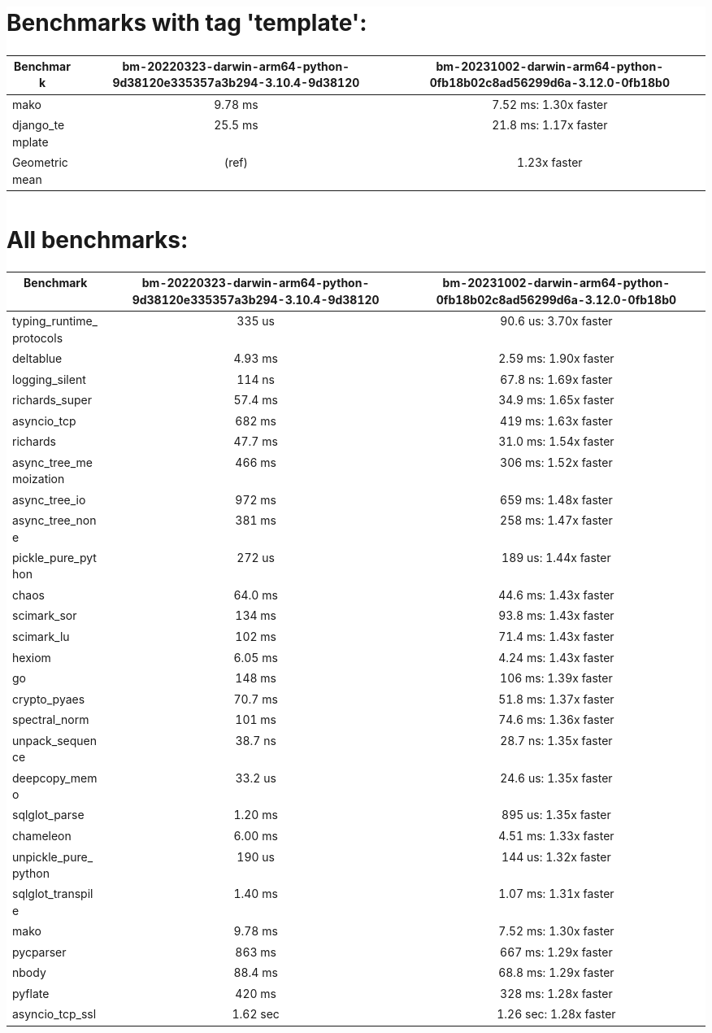 Benchmarks with tag 'template':
===============================

| Benchmark       | bm-20220323-darwin-arm64-python-9d38120e335357a3b294-3.10.4-9d38120 | bm-20231002-darwin-arm64-python-0fb18b02c8ad56299d6a-3.12.0-0fb18b0 |
|-----------------|:-------------------------------------------------------------------:|:-------------------------------------------------------------------:|
| mako            | 9.78 ms                                                             | 7.52 ms: 1.30x faster                                               |
| django_template | 25.5 ms                                                             | 21.8 ms: 1.17x faster                                               |
| Geometric mean  | (ref)                                                               | 1.23x faster                                                        |

All benchmarks:
===============

| Benchmark                | bm-20220323-darwin-arm64-python-9d38120e335357a3b294-3.10.4-9d38120 | bm-20231002-darwin-arm64-python-0fb18b02c8ad56299d6a-3.12.0-0fb18b0 |
|--------------------------|:-------------------------------------------------------------------:|:-------------------------------------------------------------------:|
| typing_runtime_protocols | 335 us                                                              | 90.6 us: 3.70x faster                                               |
| deltablue                | 4.93 ms                                                             | 2.59 ms: 1.90x faster                                               |
| logging_silent           | 114 ns                                                              | 67.8 ns: 1.69x faster                                               |
| richards_super           | 57.4 ms                                                             | 34.9 ms: 1.65x faster                                               |
| asyncio_tcp              | 682 ms                                                              | 419 ms: 1.63x faster                                                |
| richards                 | 47.7 ms                                                             | 31.0 ms: 1.54x faster                                               |
| async_tree_memoization   | 466 ms                                                              | 306 ms: 1.52x faster                                                |
| async_tree_io            | 972 ms                                                              | 659 ms: 1.48x faster                                                |
| async_tree_none          | 381 ms                                                              | 258 ms: 1.47x faster                                                |
| pickle_pure_python       | 272 us                                                              | 189 us: 1.44x faster                                                |
| chaos                    | 64.0 ms                                                             | 44.6 ms: 1.43x faster                                               |
| scimark_sor              | 134 ms                                                              | 93.8 ms: 1.43x faster                                               |
| scimark_lu               | 102 ms                                                              | 71.4 ms: 1.43x faster                                               |
| hexiom                   | 6.05 ms                                                             | 4.24 ms: 1.43x faster                                               |
| go                       | 148 ms                                                              | 106 ms: 1.39x faster                                                |
| crypto_pyaes             | 70.7 ms                                                             | 51.8 ms: 1.37x faster                                               |
| spectral_norm            | 101 ms                                                              | 74.6 ms: 1.36x faster                                               |
| unpack_sequence          | 38.7 ns                                                             | 28.7 ns: 1.35x faster                                               |
| deepcopy_memo            | 33.2 us                                                             | 24.6 us: 1.35x faster                                               |
| sqlglot_parse            | 1.20 ms                                                             | 895 us: 1.35x faster                                                |
| chameleon                | 6.00 ms                                                             | 4.51 ms: 1.33x faster                                               |
| unpickle_pure_python     | 190 us                                                              | 144 us: 1.32x faster                                                |
| sqlglot_transpile        | 1.40 ms                                                             | 1.07 ms: 1.31x faster                                               |
| mako                     | 9.78 ms                                                             | 7.52 ms: 1.30x faster                                               |
| pycparser                | 863 ms                                                              | 667 ms: 1.29x faster                                                |
| nbody                    | 88.4 ms                                                             | 68.8 ms: 1.29x faster                                               |
| pyflate                  | 420 ms                                                              | 328 ms: 1.28x faster                                                |
| asyncio_tcp_ssl          | 1.62 sec                                                            | 1.26 sec: 1.28x faster                                              |